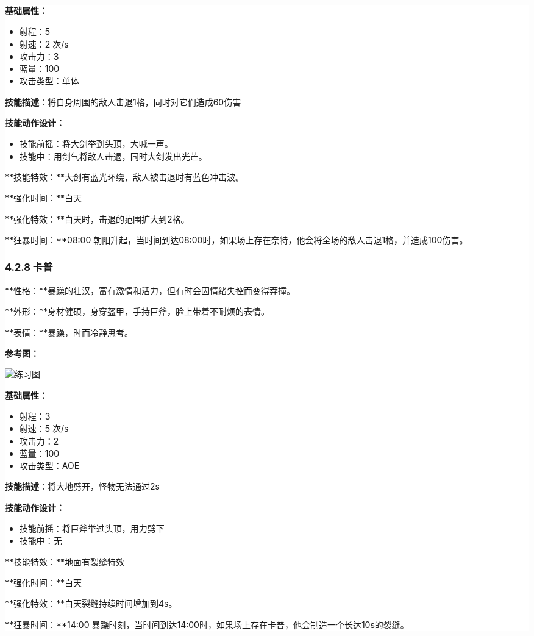 **基础属性：**

- 射程：5
- 射速：2 次/s
- 攻击力：3
- 蓝量：100
- 攻击类型：单体

**技能描述**：将自身周围的敌人击退1格，同时对它们造成60伤害

**技能动作设计：**

- 技能前摇：将大剑举到头顶，大喊一声。
- 技能中：用剑气将敌人击退，同时大剑发出光芒。

**技能特效：**大剑有蓝光环绕，敌人被击退时有蓝色冲击波。

**强化时间：**白天

**强化特效：**白天时，击退的范围扩大到2格。

**狂暴时间：**08:00 朝阳升起，当时间到达08:00时，如果场上存在奈特，他会将全场的敌人击退1格，并造成100伤害。



### 4.2.8 卡普

**性格：**暴躁的壮汉，富有激情和活力，但有时会因情绪失控而变得莽撞。

**外形：**身材健硕，身穿盔甲，手持巨斧，脸上带着不耐烦的表情。

**表情：**暴躁，时而冷静思考。

**参考图：**

![练习图](https://gd-hbimg.huaban.com/08eefb8399e5fd99fbdd4cda72ebb3e2545cce19378e8-8zAUA7_fw658webp)

**基础属性：**

- 射程：3
- 射速：5 次/s
- 攻击力：2
- 蓝量：100
- 攻击类型：AOE

**技能描述**：将大地劈开，怪物无法通过2s

**技能动作设计：**

- 技能前摇：将巨斧举过头顶，用力劈下
- 技能中：无

**技能特效：**地面有裂缝特效

**强化时间：**白天

**强化特效：**白天裂缝持续时间增加到4s。

**狂暴时间：**14:00 暴躁时刻，当时间到达14:00时，如果场上存在卡普，他会制造一个长达10s的裂缝。


